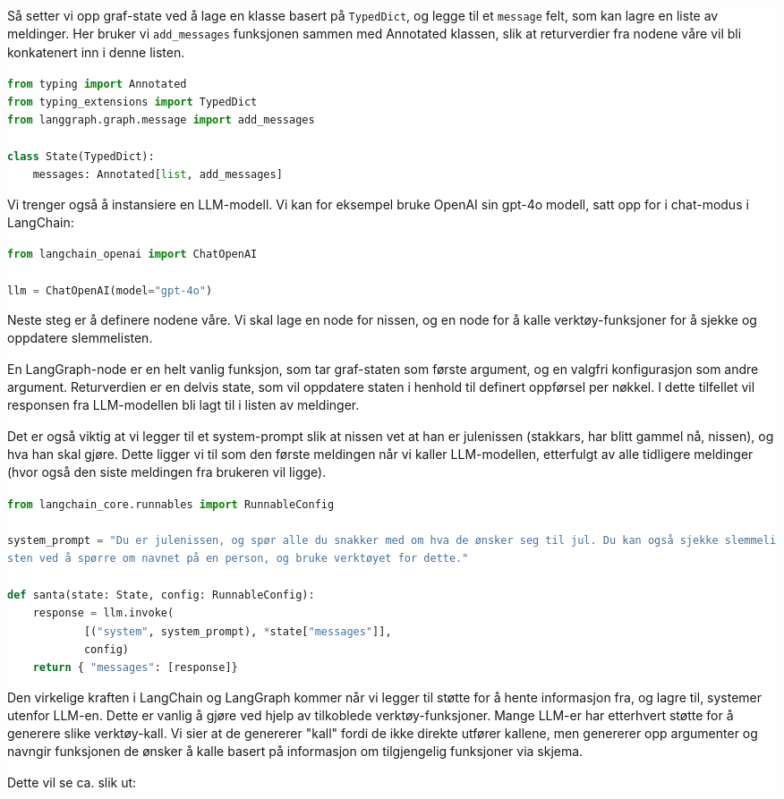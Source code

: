 Så setter vi opp graf-state ved å lage en klasse basert på `TypedDict`, og legge til et `message` felt, som kan lagre en liste av meldinger. Her bruker vi `add_messages` funksjonen sammen med Annotated klassen, slik at returverdier fra nodene våre vil bli konkatenert inn i denne listen.

```python
from typing import Annotated
from typing_extensions import TypedDict
from langgraph.graph.message import add_messages

class State(TypedDict):
    messages: Annotated[list, add_messages]
```

Vi trenger også å instansiere en LLM-modell. Vi kan for eksempel bruke OpenAI sin gpt-4o modell, satt opp for i chat-modus i LangChain:

```python
from langchain_openai import ChatOpenAI

llm = ChatOpenAI(model="gpt-4o")
```

Neste steg er å definere nodene våre. Vi skal lage en node for nissen, og en node for å kalle verktøy-funksjoner for å sjekke og oppdatere slemmelisten.

En LangGraph-node er en helt vanlig funksjon, som tar graf-staten som første argument, og en valgfri konfigurasjon som andre argument. Returverdien er en delvis state, som vil oppdatere staten i henhold til definert oppførsel per nøkkel. I dette tilfellet vil responsen fra LLM-modellen bli lagt til i listen av meldinger.

Det er også viktig at vi legger til et system-prompt slik at nissen vet at han er julenissen (stakkars, har blitt gammel nå, nissen), og hva han skal gjøre. Dette ligger vi til som den første meldingen når vi kaller LLM-modellen, etterfulgt av alle tidligere meldinger (hvor også den siste meldingen fra brukeren vil ligge).

```python
from langchain_core.runnables import RunnableConfig

system_prompt = "Du er julenissen, og spør alle du snakker med om hva de ønsker seg til jul. Du kan også sjekke slemmelisten ved å spørre om navnet på en person, og bruke verktøyet for dette."

def santa(state: State, config: RunnableConfig):
    response = llm.invoke(
            [("system", system_prompt), *state["messages"]],
            config)
    return { "messages": [response]}

```

Den virkelige kraften i LangChain og LangGraph kommer når vi legger til støtte for å hente informasjon fra, og lagre til, systemer utenfor LLM-en. Dette er vanlig å gjøre ved hjelp av tilkoblede verktøy-funksjoner. Mange LLM-er har etterhvert støtte for å generere slike verktøy-kall. Vi sier at de genererer "kall" fordi de ikke direkte utfører kallene, men genererer opp argumenter og navngir funksjonen de ønsker å kalle basert på informasjon om tilgjengelig funksjoner via skjema.

Dette vil se ca. slik ut:
